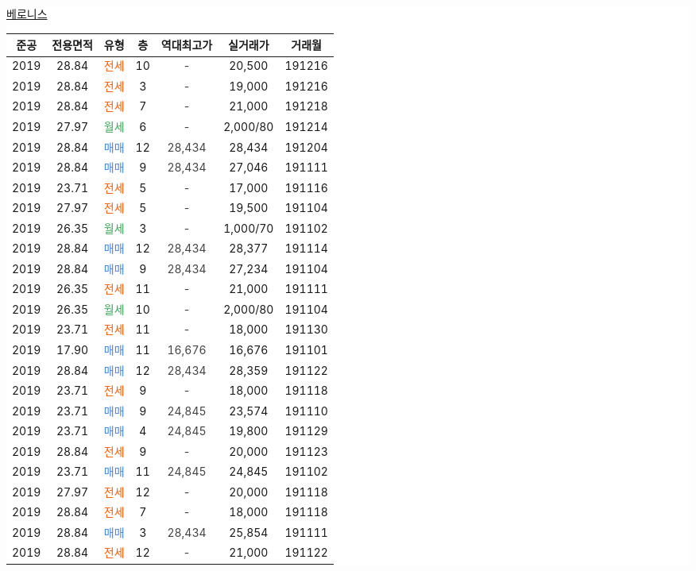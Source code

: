 
<script async src="//pagead2.googlesyndication.com/pagead/js/adsbygoogle.js"></script>

<ins class="adsbygoogle"
     style="display:block"
     data-ad-client="ca-pub-2446590836940007"
     data-ad-slot="1659523306"
     data-ad-format="auto"
     data-full-width-responsive="true"></ins>
<script>
(adsbygoogle = window.adsbygoogle || []).push({});
</script>


[베로니스](https://search.naver.com/search.naver?query=%EC%84%9C%EC%9A%B8%ED%8A%B9%EB%B3%84%EC%8B%9C+%EC%9D%80%ED%8F%89%EA%B5%AC+%EB%B6%88%EA%B4%91%EB%8F%99+%EB%B2%A0%EB%A1%9C%EB%8B%88%EC%8A%A4)

|준공|전용면적|유형|층|역대최고가|실거래가|거래월|
|:---:|:---:|:---:|:---:|:---:|:---:|:---:|
|2019|28.84|<span style="color:#ff5a00">전세</span>|10|<span style="color:#444444">-</span>|20,500|191216|
|2019|28.84|<span style="color:#ff5a00">전세</span>|3|<span style="color:#444444">-</span>|19,000|191216|
|2019|28.84|<span style="color:#ff5a00">전세</span>|7|<span style="color:#444444">-</span>|21,000|191218|
|2019|27.97|<span style="color:#34a853">월세</span>|6|<span style="color:#444444">-</span>|2,000/80|191214|
|2019|28.84|<span style="color:#4285f3">매매</span>|12|<span style="color:#444444">28,434</span>|28,434|191204|
|2019|28.84|<span style="color:#4285f3">매매</span>|9|<span style="color:#444444">28,434</span>|27,046|191111|
|2019|23.71|<span style="color:#ff5a00">전세</span>|5|<span style="color:#444444">-</span>|17,000|191116|
|2019|27.97|<span style="color:#ff5a00">전세</span>|5|<span style="color:#444444">-</span>|19,500|191104|
|2019|26.35|<span style="color:#34a853">월세</span>|3|<span style="color:#444444">-</span>|1,000/70|191102|
|2019|28.84|<span style="color:#4285f3">매매</span>|12|<span style="color:#444444">28,434</span>|28,377|191114|
|2019|28.84|<span style="color:#4285f3">매매</span>|9|<span style="color:#444444">28,434</span>|27,234|191104|
|2019|26.35|<span style="color:#ff5a00">전세</span>|11|<span style="color:#444444">-</span>|21,000|191111|
|2019|26.35|<span style="color:#34a853">월세</span>|10|<span style="color:#444444">-</span>|2,000/80|191104|
|2019|23.71|<span style="color:#ff5a00">전세</span>|11|<span style="color:#444444">-</span>|18,000|191130|
|2019|17.90|<span style="color:#4285f3">매매</span>|11|<span style="color:#444444">16,676</span>|16,676|191101|
|2019|28.84|<span style="color:#4285f3">매매</span>|12|<span style="color:#444444">28,434</span>|28,359|191122|
|2019|23.71|<span style="color:#ff5a00">전세</span>|9|<span style="color:#444444">-</span>|18,000|191118|
|2019|23.71|<span style="color:#4285f3">매매</span>|9|<span style="color:#444444">24,845</span>|23,574|191110|
|2019|23.71|<span style="color:#4285f3">매매</span>|4|<span style="color:#444444">24,845</span>|19,800|191129|
|2019|28.84|<span style="color:#ff5a00">전세</span>|9|<span style="color:#444444">-</span>|20,000|191123|
|2019|23.71|<span style="color:#4285f3">매매</span>|11|<span style="color:#444444">24,845</span>|24,845|191102|
|2019|27.97|<span style="color:#ff5a00">전세</span>|12|<span style="color:#444444">-</span>|20,000|191118|
|2019|28.84|<span style="color:#ff5a00">전세</span>|7|<span style="color:#444444">-</span>|18,000|191118|
|2019|28.84|<span style="color:#4285f3">매매</span>|3|<span style="color:#444444">28,434</span>|25,854|191111|
|2019|28.84|<span style="color:#ff5a00">전세</span>|12|<span style="color:#444444">-</span>|21,000|191122|
